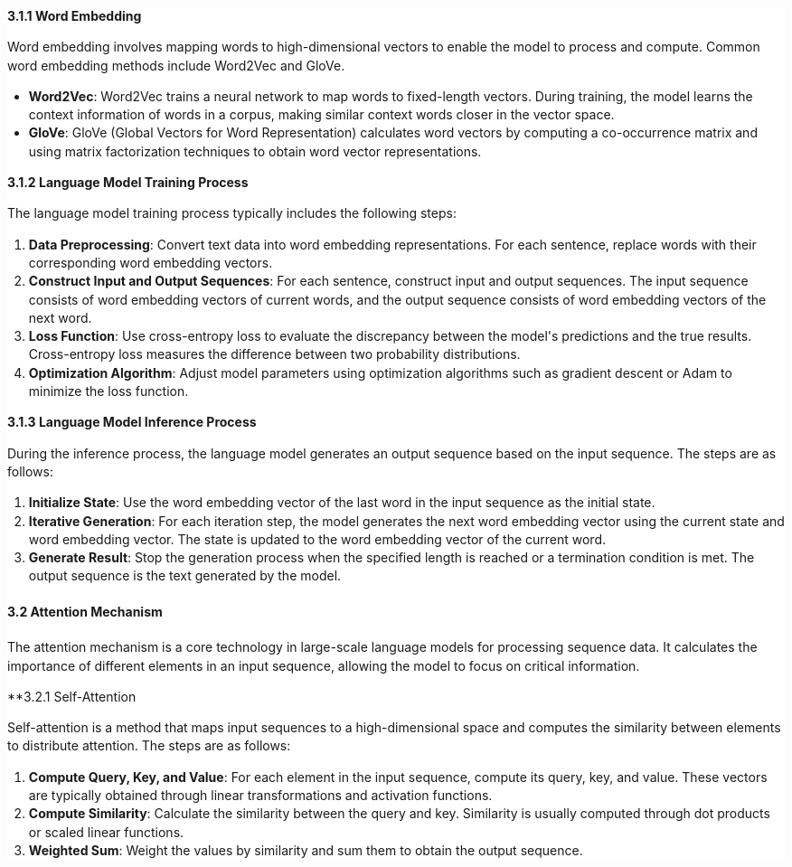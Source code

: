 **3.1.1 Word Embedding**

Word embedding involves mapping words to high-dimensional vectors to enable the model to process and compute. Common word embedding methods include Word2Vec and GloVe.

- **Word2Vec**: Word2Vec trains a neural network to map words to fixed-length vectors. During training, the model learns the context information of words in a corpus, making similar context words closer in the vector space.
- **GloVe**: GloVe (Global Vectors for Word Representation) calculates word vectors by computing a co-occurrence matrix and using matrix factorization techniques to obtain word vector representations.

**3.1.2 Language Model Training Process**

The language model training process typically includes the following steps:

1. **Data Preprocessing**: Convert text data into word embedding representations. For each sentence, replace words with their corresponding word embedding vectors.
2. **Construct Input and Output Sequences**: For each sentence, construct input and output sequences. The input sequence consists of word embedding vectors of current words, and the output sequence consists of word embedding vectors of the next word.
3. **Loss Function**: Use cross-entropy loss to evaluate the discrepancy between the model's predictions and the true results. Cross-entropy loss measures the difference between two probability distributions.
4. **Optimization Algorithm**: Adjust model parameters using optimization algorithms such as gradient descent or Adam to minimize the loss function.

**3.1.3 Language Model Inference Process**

During the inference process, the language model generates an output sequence based on the input sequence. The steps are as follows:

1. **Initialize State**: Use the word embedding vector of the last word in the input sequence as the initial state.
2. **Iterative Generation**: For each iteration step, the model generates the next word embedding vector using the current state and word embedding vector. The state is updated to the word embedding vector of the current word.
3. **Generate Result**: Stop the generation process when the specified length is reached or a termination condition is met. The output sequence is the text generated by the model.

#### 3.2 Attention Mechanism

The attention mechanism is a core technology in large-scale language models for processing sequence data. It calculates the importance of different elements in an input sequence, allowing the model to focus on critical information.

**3.2.1 Self-Attention

Self-attention is a method that maps input sequences to a high-dimensional space and computes the similarity between elements to distribute attention. The steps are as follows:

1. **Compute Query, Key, and Value**: For each element in the input sequence, compute its query, key, and value. These vectors are typically obtained through linear transformations and activation functions.
2. **Compute Similarity**: Calculate the similarity between the query and key. Similarity is usually computed through dot products or scaled linear functions.
3. **Weighted Sum**: Weight the values by similarity and sum them to obtain the output sequence.
